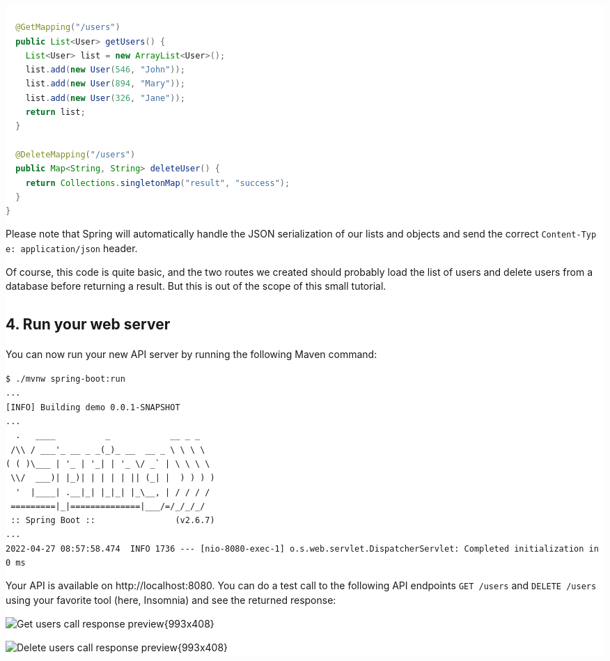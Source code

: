 ```java

  @GetMapping("/users")
  public List<User> getUsers() {
    List<User> list = new ArrayList<User>();
    list.add(new User(546, "John"));
    list.add(new User(894, "Mary"));
    list.add(new User(326, "Jane"));
    return list;
  }

  @DeleteMapping("/users")
  public Map<String, String> deleteUser() {
    return Collections.singletonMap("result", "success");
  }
}
```

Please note that Spring will automatically handle the JSON serialization of our lists and objects and send the correct `Content-Type: application/json` header.

Of course, this code is quite basic, and the two routes we created should probably load the list of users and delete users from a database before returning a result. But this is out of the scope of this small tutorial.

## 4. Run your web server

You can now run your new API server by running the following Maven command:

```sh-sessions
$ ./mvnw spring-boot:run
...
[INFO] Building demo 0.0.1-SNAPSHOT
...
  .   ____          _            __ _ _
 /\\ / ___'_ __ _ _(_)_ __  __ _ \ \ \ \
( ( )\___ | '_ | '_| | '_ \/ _` | \ \ \ \
 \\/  ___)| |_)| | | | | || (_| |  ) ) ) )
  '  |____| .__|_| |_|_| |_\__, | / / / /
 =========|_|==============|___/=/_/_/_/
 :: Spring Boot ::                (v2.6.7)
...
2022-04-27 08:57:58.474  INFO 1736 --- [nio-8080-exec-1] o.s.web.servlet.DispatcherServlet: Completed initialization in 0 ms
```

Your API is available on http://localhost:8080. You can do a test call to the following API endpoints `GET /users` and `DELETE /users` using your favorite tool (here, Insomnia) and see the returned response:

![Get users call response preview{993x408}](/images/tutorials/java-spring-api-mocking/api-get-users-call.png)

![Delete users call response preview{993x408}](/images/tutorials/java-spring-api-mocking/api-delete-users-call.png)
